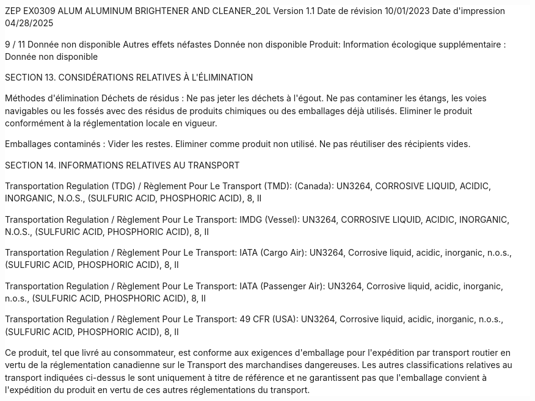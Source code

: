 ZEP EX0309 ALUM ALUMINUM BRIGHTENER AND CLEANER_20L 
Version 1.1 
Date de révision 10/01/2023 
Date d'impression 04/28/2025  
 
 
9 / 11 
Donnée non disponible 
Autres effets néfastes 
Donnée non disponible 
Produit: 
Information écologique 
supplémentaire 
:  Donnée non disponible 
 
 
 
SECTION 13. CONSIDÉRATIONS RELATIVES À L'ÉLIMINATION 
 
Méthodes d'élimination 
Déchets de résidus 
: Ne pas jeter les déchets à l'égout. 
Ne pas contaminer les étangs, les voies navigables ou les 
fossés avec des résidus de produits chimiques ou des 
emballages déjà utilisés. 
Eliminer le produit conformément à la réglementation locale 
en vigueur. 
 
Emballages contaminés 
: Vider les restes. 
Eliminer comme produit non utilisé. 
Ne pas réutiliser des récipients vides. 
 
 
 
SECTION 14. INFORMATIONS RELATIVES AU TRANSPORT 
 
Transportation Regulation (TDG) / Règlement Pour Le Transport (TMD): (Canada): 
UN3264, CORROSIVE LIQUID, ACIDIC, INORGANIC, N.O.S., (SULFURIC ACID, PHOSPHORIC 
ACID), 8, II 
 
Transportation Regulation / Règlement Pour Le Transport: IMDG (Vessel): 
UN3264, CORROSIVE LIQUID, ACIDIC, INORGANIC, N.O.S., (SULFURIC ACID, PHOSPHORIC 
ACID), 8, II 
 
Transportation Regulation / Règlement Pour Le Transport: IATA (Cargo Air): 
UN3264, Corrosive liquid, acidic, inorganic, n.o.s., (SULFURIC ACID, PHOSPHORIC ACID), 8, II 
 
Transportation Regulation / Règlement Pour Le Transport: IATA (Passenger Air): 
UN3264, Corrosive liquid, acidic, inorganic, n.o.s., (SULFURIC ACID, PHOSPHORIC ACID), 8, II 
 
Transportation Regulation / Règlement Pour Le Transport: 49 CFR (USA): 
UN3264, Corrosive liquid, acidic, inorganic, n.o.s., (SULFURIC ACID, PHOSPHORIC ACID), 8, II 
 
Ce produit, tel que livré au consommateur, est conforme aux exigences d'emballage pour l'expédition 
par transport routier en vertu de la réglementation canadienne sur le Transport des marchandises 
dangereuses. Les autres classifications relatives au transport indiquées ci-dessus le sont uniquement 
à titre de référence et ne garantissent pas que l'emballage convient à l'expédition du produit en vertu 
de ces autres réglementations du transport. 
 
